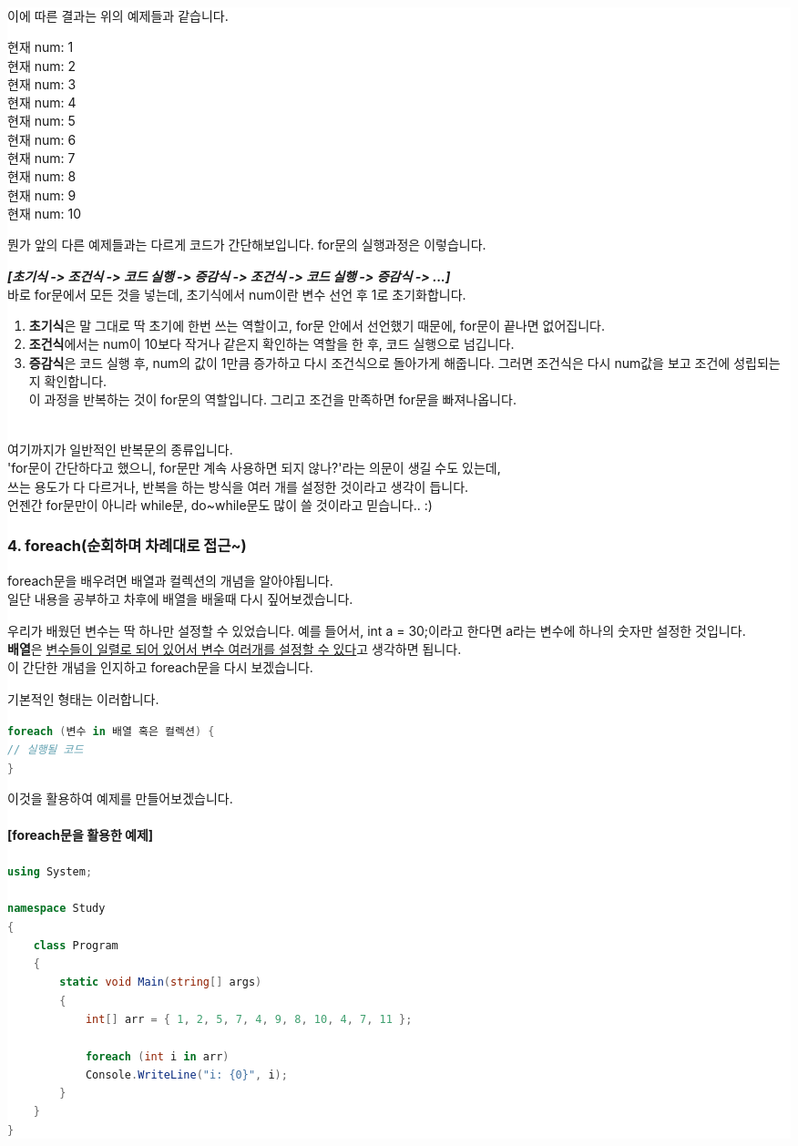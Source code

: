 ```c#
```

이에 따른 결과는 위의 예제들과 같습니다.

현재 num: 1 <br>
현재 num: 2 <br>
현재 num: 3 <br>
현재 num: 4 <br>
현재 num: 5 <br>
현재 num: 6 <br>
현재 num: 7 <br>
현재 num: 8 <br>
현재 num: 9 <br>
현재 num: 10 <br>

뭔가 앞의 다른 예제들과는 다르게 코드가 간단해보입니다. for문의 실행과정은 이렇습니다. <br>

***[초기식 -> 조건식 -> 코드 실행 -> 증감식 -> 조건식 -> 코드 실행 -> 증감식 -> ...]***
<br>
바로 for문에서 모든 것을 넣는데, 초기식에서 num이란 변수 선언 후 1로 초기화합니다. <br>
1. **초기식**은 말 그대로 딱 초기에 한번 쓰는 역할이고, for문 안에서 선언했기 때문에, for문이 끝나면 없어집니다.
2. **조건식**에서는 num이 10보다 작거나 같은지 확인하는 역할을 한 후, 코드 실행으로 넘깁니다.
3. **증감식**은 코드 실행 후, num의 값이 1만큼 증가하고 다시 조건식으로 돌아가게 해줍니다.
그러면 조건식은 다시 num값을 보고 조건에 성립되는지 확인합니다. <br>
이 과정을 반복하는 것이 for문의 역할입니다. 그리고 조건을 만족하면 for문을 빠져나옵니다. <br> <br>

여기까지가 일반적인 반복문의 종류입니다. <br> 
'for문이 간단하다고 했으니, for문만 계속 사용하면 되지 않나?'라는 의문이 생길 수도 있는데, <br>
쓰는 용도가 다 다르거나, 반복을 하는 방식을 여러 개를 설정한 것이라고 생각이 듭니다. <br>
언젠간 for문만이 아니라 while문, do~while문도 많이 쓸 것이라고 믿습니다.. :) <br>



### 4. foreach(순회하며 차례대로 접근~)
foreach문을 배우려면 배열과 컬렉션의 개념을 알아야됩니다. <br>
일단 내용을 공부하고 차후에 배열을 배울때 다시 짚어보겠습니다. <br>


우리가 배웠던 변수는 딱 하나만 설정할 수 있었습니다. 예를 들어서, int a = 30;이라고 한다면 a라는 변수에 하나의 숫자만 설정한 것입니다. <br> 
**배열**은 <U>변수들이 일렬로 되어 있어서 변수 여러개를 설정할 수 있다</U>고 생각하면 됩니다. <br>
이 간단한 개념을 인지하고 foreach문을 다시 보겠습니다. <br>

기본적인 형태는 이러합니다.
```c#
foreach (변수 in 배열 혹은 컬렉션) { 
// 실행될 코드 
}
```

이것을 활용하여 예제를 만들어보겠습니다.

#### [foreach문을 활용한 예제]
```c#
using System; 

namespace Study
{ 
	class Program 
	{ 
		static void Main(string[] args) 
		{ 
			int[] arr = { 1, 2, 5, 7, 4, 9, 8, 10, 4, 7, 11 }; 
			
			foreach (int i in arr) 
			Console.WriteLine("i: {0}", i); 
		}
	}
}
```